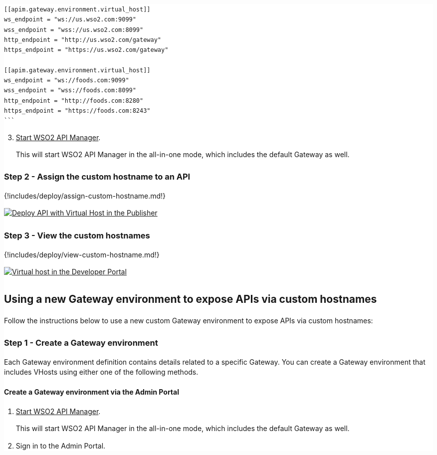     [[apim.gateway.environment.virtual_host]]
    ws_endpoint = "ws://us.wso2.com:9099"
    wss_endpoint = "wss://us.wso2.com:8099"
    http_endpoint = "http://us.wso2.com/gateway"
    https_endpoint = "https://us.wso2.com/gateway"

    [[apim.gateway.environment.virtual_host]]
    ws_endpoint = "ws://foods.com:9099"
    wss_endpoint = "wss://foods.com:8099"
    http_endpoint = "http://foods.com:8280"
    https_endpoint = "https://foods.com:8243"
    ```

3. [Start WSO2 API Manager]({{base_path}}/install-and-setup/install/running-the-product/#starting-the-server).

      This will start WSO2 API Manager in the all-in-one mode, which includes the default Gateway as well.

### Step 2 - Assign the custom hostname to an API

{!includes/deploy/assign-custom-hostname.md!}

[![Deploy API with Virtual Host in the Publisher]({{base_path}}/assets/img/deploy/deploy-api-with-vhost.png)]({{base_path}}/assets/img/deploy/deploy-api-with-vhost.png)


### Step 3 - View the custom hostnames

{!includes/deploy/view-custom-hostname.md!}

[![Virtual host in the Developer Portal]({{base_path}}/assets/img/deploy/virtual-host-in-devportal.png)]({{base_path}}/assets/img/deploy/virtual-host-in-devportal.png)


## Using a new Gateway environment to expose APIs via custom hostnames

Follow the instructions below to use a new custom Gateway environment to expose APIs via custom hostnames:

### Step 1 - Create a Gateway environment

Each Gateway environment definition contains details related to a specific Gateway. You can create a Gateway environment that includes VHosts using either one of the following methods.

#### Create a Gateway environment via the Admin Portal

1. [Start WSO2 API Manager]({{base_path}}/install-and-setup/install/running-the-product/#starting-the-server).

      This will start WSO2 API Manager in the all-in-one mode, which includes the default Gateway as well.

2.  Sign in to the Admin Portal.
     